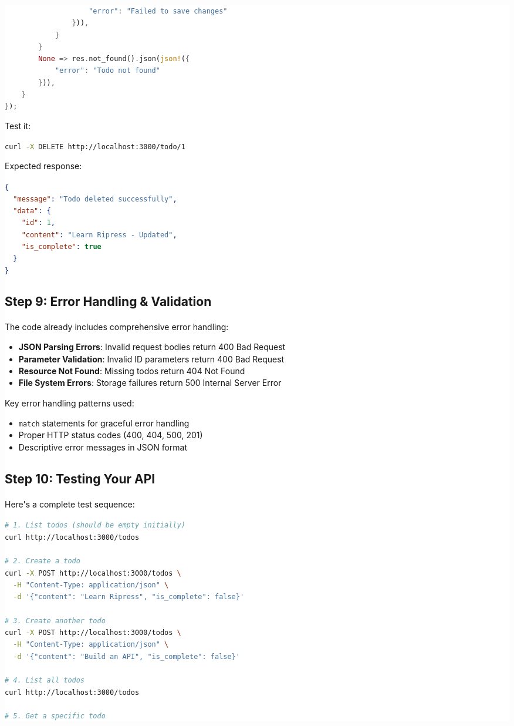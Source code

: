 ```rust
                    "error": "Failed to save changes"
                })),
            }
        }
        None => res.not_found().json(json!({
            "error": "Todo not found"
        })),
    }
});
```

Test it:

```bash
curl -X DELETE http://localhost:3000/todo/1
```

Expected response:

```json
{
  "message": "Todo deleted successfully",
  "data": {
    "id": 1,
    "content": "Learn Ripress - Updated",
    "is_complete": true
  }
}
```

## Step 9: Error Handling & Validation

The code already includes comprehensive error handling:

- **JSON Parsing Errors**: Invalid request bodies return 400 Bad Request
- **Parameter Validation**: Invalid ID parameters return 400 Bad Request
- **Resource Not Found**: Missing todos return 404 Not Found
- **File System Errors**: Storage failures return 500 Internal Server Error

Key error handling patterns used:

- `match` statements for graceful error handling
- Proper HTTP status codes (400, 404, 500, 201)
- Descriptive error messages in JSON format

## Step 10: Testing Your API

Here's a complete test sequence:

```bash
# 1. List todos (should be empty initially)
curl http://localhost:3000/todos

# 2. Create a todo
curl -X POST http://localhost:3000/todos \
  -H "Content-Type: application/json" \
  -d '{"content": "Learn Ripress", "is_complete": false}'

# 3. Create another todo
curl -X POST http://localhost:3000/todos \
  -H "Content-Type: application/json" \
  -d '{"content": "Build an API", "is_complete": false}'

# 4. List all todos
curl http://localhost:3000/todos

# 5. Get a specific todo
```